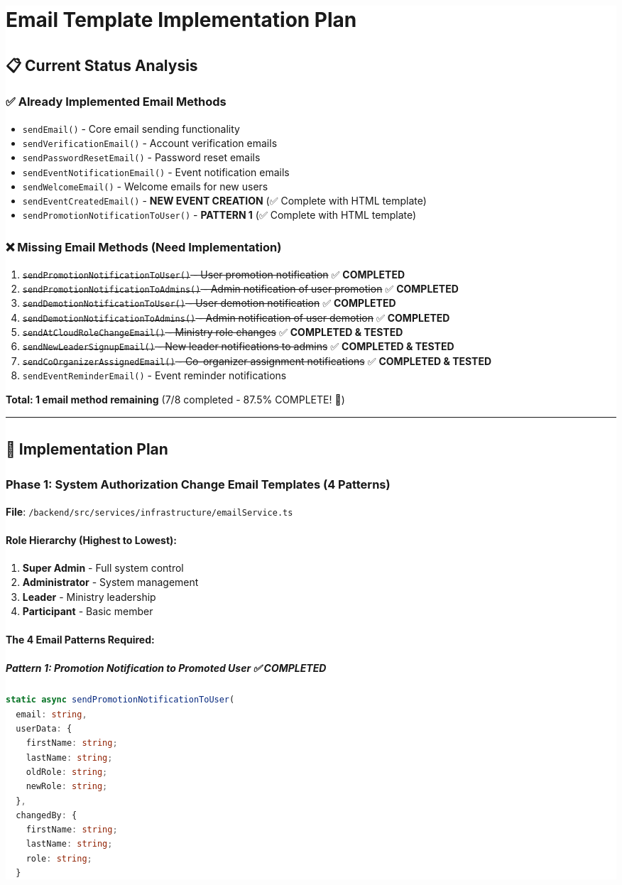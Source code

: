 # Email Template Implementation Plan

## 📋 Current Status Analysis

### ✅ Already Implemented Email Methods

- `sendEmail()` - Core email sending functionality
- `sendVerificationEmail()` - Account verification emails
- `sendPasswordResetEmail()` - Password reset emails
- `sendEventNotificationEmail()` - Event notification emails
- `sendWelcomeEmail()` - Welcome emails for new users
- `sendEventCreatedEmail()` - **NEW EVENT CREATION** (✅ Complete with HTML template)
- `sendPromotionNotificationToUser()` - **PATTERN 1** (✅ Complete with HTML template)

### ❌ Missing Email Methods (Need Implementation)

1. ~~`sendPromotionNotificationToUser()` - User promotion notification~~ ✅ **COMPLETED**
2. ~~`sendPromotionNotificationToAdmins()` - Admin notification of user promotion~~ ✅ **COMPLETED**
3. ~~`sendDemotionNotificationToUser()` - User demotion notification~~ ✅ **COMPLETED**
4. ~~`sendDemotionNotificationToAdmins()` - Admin notification of user demotion~~ ✅ **COMPLETED**
5. ~~`sendAtCloudRoleChangeEmail()` - Ministry role changes~~ ✅ **COMPLETED & TESTED**
6. ~~`sendNewLeaderSignupEmail()` - New leader notifications to admins~~ ✅ **COMPLETED & TESTED**
7. ~~`sendCoOrganizerAssignedEmail()` - Co-organizer assignment notifications~~ ✅ **COMPLETED & TESTED**
8. `sendEventReminderEmail()` - Event reminder notifications

**Total: 1 email method remaining** (7/8 completed - 87.5% COMPLETE! 🚀)

---

## 🎯 Implementation Plan

### Phase 1: System Authorization Change Email Templates (4 Patterns)

**File**: `/backend/src/services/infrastructure/emailService.ts`

#### Role Hierarchy (Highest to Lowest):

1. **Super Admin** - Full system control
2. **Administrator** - System management
3. **Leader** - Ministry leadership
4. **Participant** - Basic member

#### The 4 Email Patterns Required:

##### Pattern 1: Promotion Notification to Promoted User ✅ COMPLETED

```typescript
static async sendPromotionNotificationToUser(
  email: string,
  userData: {
    firstName: string;
    lastName: string;
    oldRole: string;
    newRole: string;
  },
  changedBy: {
    firstName: string;
    lastName: string;
    role: string;
  }
```